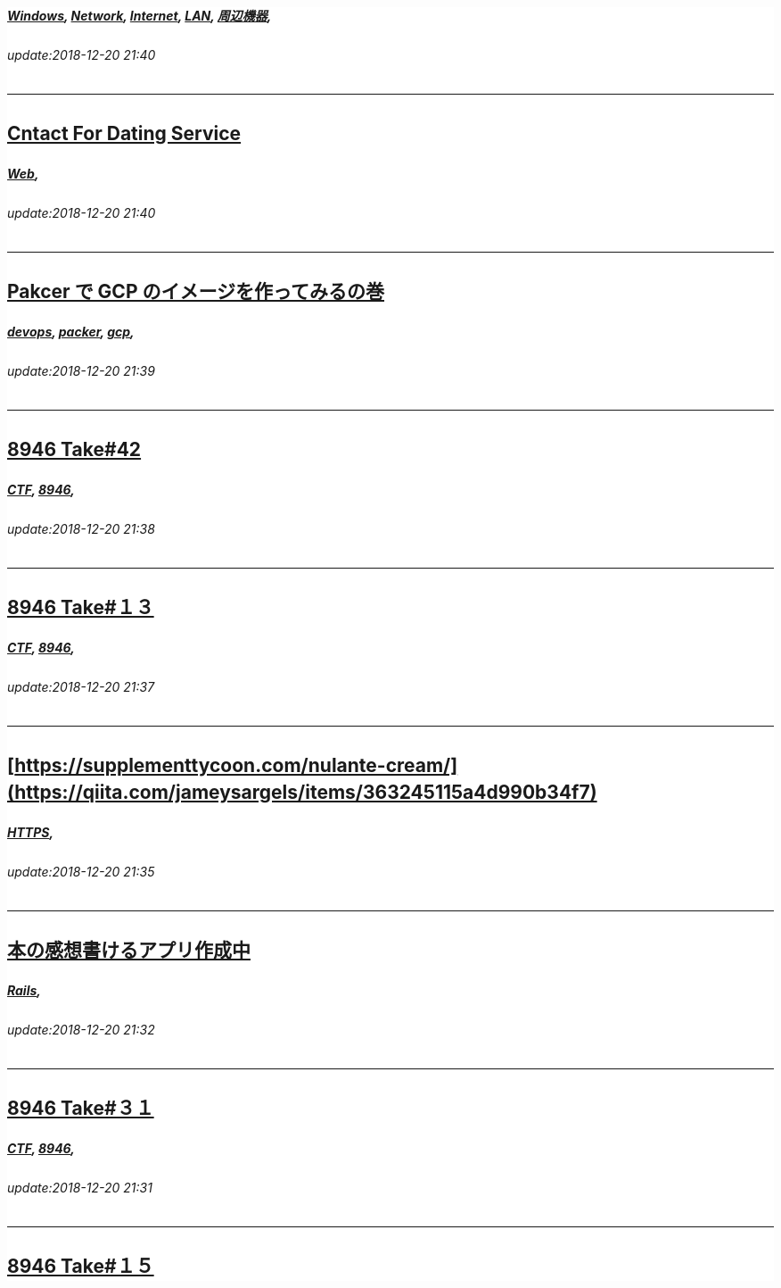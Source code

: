 ##### [Windows](https://qiita.com/tags/Windows), [Network](https://qiita.com/tags/Network), [Internet](https://qiita.com/tags/Internet), [LAN](https://qiita.com/tags/LAN), [周辺機器](https://qiita.com/tags/周辺機器), 
###### update:2018-12-20 21:40
---
## [Cntact For Dating Service](https://qiita.com/rahul3snigh/items/6df23ddc936dd936e792)
##### [Web](https://qiita.com/tags/Web), 
###### update:2018-12-20 21:40
---
## [Pakcer で GCP のイメージを作ってみるの巻](https://qiita.com/okaru/items/c1ed77aa21559ed7b6d9)
##### [devops](https://qiita.com/tags/devops), [packer](https://qiita.com/tags/packer), [gcp](https://qiita.com/tags/gcp), 
###### update:2018-12-20 21:39
---
## [8946 Take#42](https://qiita.com/CTFman/items/cd9a48f2fb7e34b6add6)
##### [CTF](https://qiita.com/tags/CTF), [8946](https://qiita.com/tags/8946), 
###### update:2018-12-20 21:38
---
## [8946 Take#１３](https://qiita.com/CTFman/items/2e7471ffdaa16419fa34)
##### [CTF](https://qiita.com/tags/CTF), [8946](https://qiita.com/tags/8946), 
###### update:2018-12-20 21:37
---
## [https://supplementtycoon.com/nulante-cream/](https://qiita.com/jameysargels/items/363245115a4d990b34f7)
##### [HTTPS](https://qiita.com/tags/HTTPS), 
###### update:2018-12-20 21:35
---
## [本の感想書けるアプリ作成中](https://qiita.com/ryouichi0303/items/3002350a80905c99040f)
##### [Rails](https://qiita.com/tags/Rails), 
###### update:2018-12-20 21:32
---
## [8946 Take#３１](https://qiita.com/CTFman/items/a00ff76e05b820a03e5a)
##### [CTF](https://qiita.com/tags/CTF), [8946](https://qiita.com/tags/8946), 
###### update:2018-12-20 21:31
---
## [8946 Take#１５](https://qiita.com/CTFman/items/1b3693d02c6abcdb57f1)